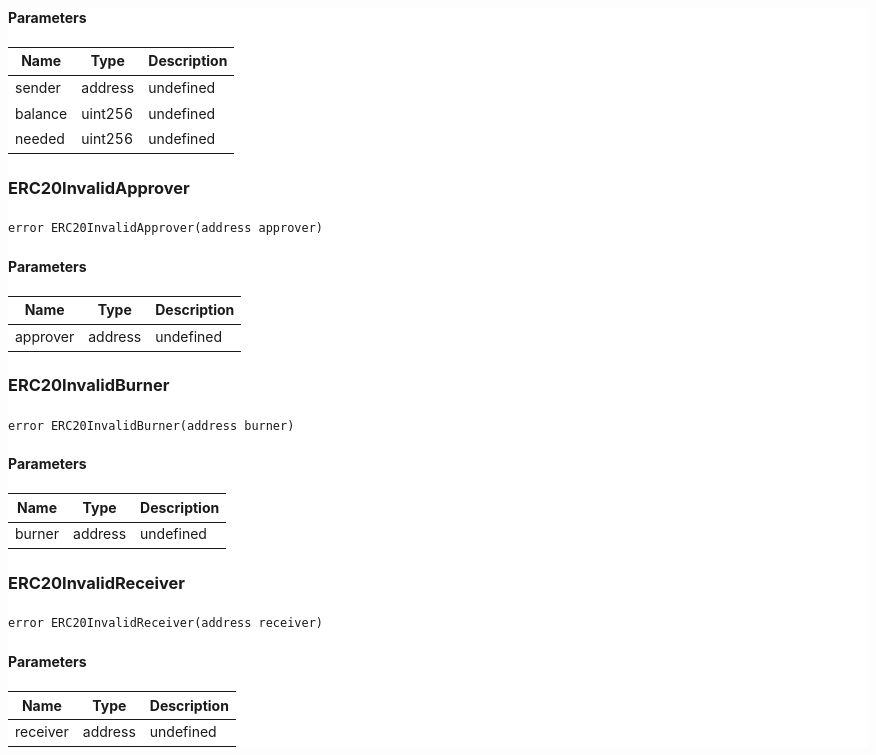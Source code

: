 



#### Parameters

| Name | Type | Description |
|---|---|---|
| sender | address | undefined |
| balance | uint256 | undefined |
| needed | uint256 | undefined |

### ERC20InvalidApprover

```solidity
error ERC20InvalidApprover(address approver)
```





#### Parameters

| Name | Type | Description |
|---|---|---|
| approver | address | undefined |

### ERC20InvalidBurner

```solidity
error ERC20InvalidBurner(address burner)
```





#### Parameters

| Name | Type | Description |
|---|---|---|
| burner | address | undefined |

### ERC20InvalidReceiver

```solidity
error ERC20InvalidReceiver(address receiver)
```





#### Parameters

| Name | Type | Description |
|---|---|---|
| receiver | address | undefined |
